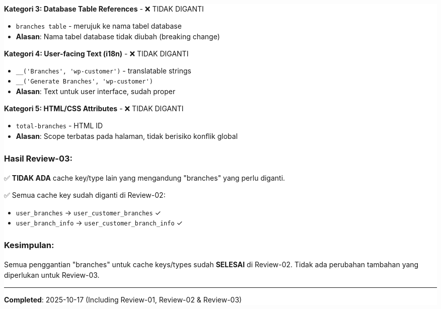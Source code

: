 **Kategori 3: Database Table References** - ❌ TIDAK DIGANTI
- `branches table` - merujuk ke nama tabel database
- **Alasan**: Nama tabel database tidak diubah (breaking change)

**Kategori 4: User-facing Text (i18n)** - ❌ TIDAK DIGANTI
- `__('Branches', 'wp-customer')` - translatable strings
- `__('Generate Branches', 'wp-customer')`
- **Alasan**: Text untuk user interface, sudah proper

**Kategori 5: HTML/CSS Attributes** - ❌ TIDAK DIGANTI
- `total-branches` - HTML ID
- **Alasan**: Scope terbatas pada halaman, tidak berisiko konflik global

### Hasil Review-03:

✅ **TIDAK ADA** cache key/type lain yang mengandung "branches" yang perlu diganti.

✅ Semua cache key sudah diganti di Review-02:
- `user_branches` → `user_customer_branches` ✓
- `user_branch_info` → `user_customer_branch_info` ✓

### Kesimpulan:

Semua penggantian "branches" untuk cache keys/types sudah **SELESAI** di Review-02. Tidak ada perubahan tambahan yang diperlukan untuk Review-03.

---

**Completed**: 2025-10-17 (Including Review-01, Review-02 & Review-03)
